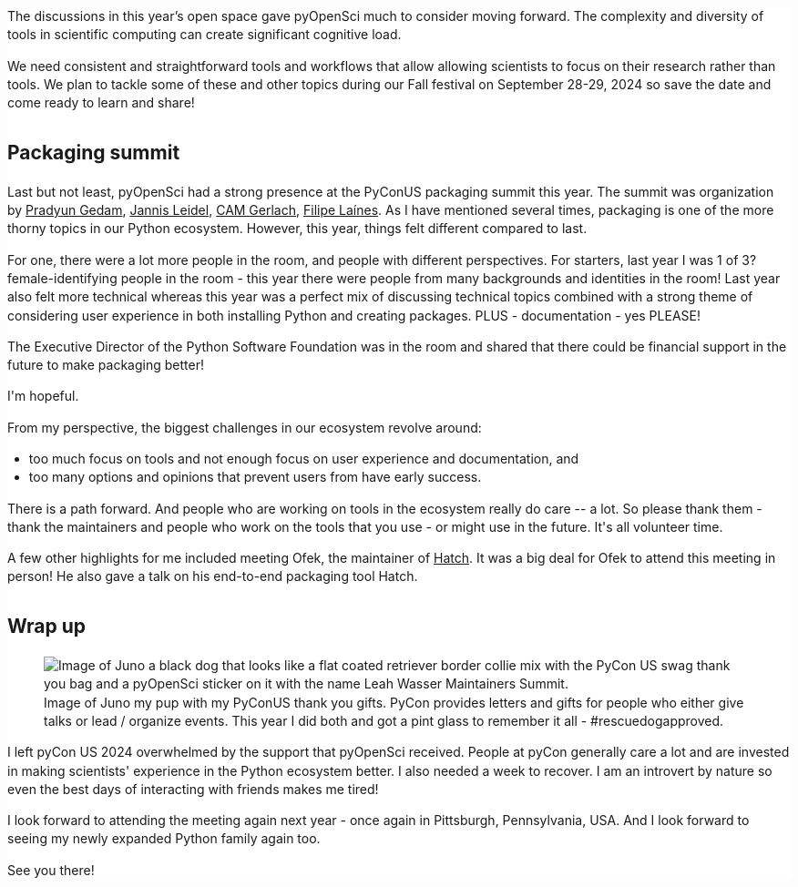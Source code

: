 The discussions in this year’s open space gave pyOpenSci much to consider moving
forward. The complexity and diversity of tools in scientific computing can
create significant cognitive load.

We need consistent and straightforward tools and
workflows that allow allowing scientists to focus on their research
rather than tools. We plan to tackle some of these and other topics during our Fall festival on September 28-29,
2024 so save the date and come ready to learn and share!


## <i class="fa-solid fa-box-open"></i> Packaging summit
Last but not least, pyOpenSci had a strong presence at the PyConUS packaging summit this year. The summit was organization by [Pradyun Gedam](https://github.com/pradyunsg), [Jannis Leidel](https://github.com/jezdez), [CAM Gerlach](https://github.com/CAM-Gerlach), [Filipe Laínes](https://github.com/FFY00). As I have mentioned several times, packaging is one of the more thorny topics in our Python ecosystem. However, this year, things felt different compared to last.

For one, there were a lot more people in the room, and people with different perspectives. For starters, last year I was 1 of 3? female-identifying people in the room - this year there were people from many backgrounds and identities in the room! Last year also felt more technical whereas this year was a perfect mix of  discussing technical topics combined with a strong theme of considering user experience in both installing Python and creating packages. PLUS - documentation - yes PLEASE!

The Executive Director of the Python Software Foundation was in the room and shared that there could be financial support in the future to make packaging better!

I'm hopeful.

From my perspective, the biggest challenges in our ecosystem revolve around:

*  too much focus on tools and not enough focus on user experience and documentation, and
* too many options and opinions that prevent users from have early success.

There is a path forward. And people who are working on tools in the ecosystem really do care -- a lot. So please thank them - thank the maintainers and people who work on the tools that you use - or might use in the future. It's all volunteer time.

A few other highlights for me included meeting Ofek, the maintainer of [Hatch](https://ofek.dev/projects/hatch/). It was a big deal for Ofek to attend this meeting in person! He also gave a talk on his end-to-end packaging tool Hatch.

## <i class="fa-brands fa-python"></i> Wrap up

<figure>
  <img src="{{ site.baseurl }}/images/blog/2024/may/pyopensci-pyconus-2024-juno-thankyou.png" alt="Image of Juno a black dog that looks like a flat coated retriever border collie mix with the PyCon US swag thank you bag and a pyOpenSci sticker on it with the name Leah Wasser Maintainers Summit." style="width: 60%;" />
  <figcaption>Image of Juno my pup with my PyConUS thank you gifts. PyCon provides letters and gifts for people who either give talks or lead / organize events. This year I did both and got a pint glass to remember it all - #rescuedogapproved. </figcaption>
</figure>

I left pyCon US 2024 overwhelmed by the support that pyOpenSci received. People at pyCon generally care a lot and are invested in making scientists' experience in the Python ecosystem better. I also needed a week to recover. I am an introvert by nature so even the best days of interacting with friends makes me tired!

I look forward to attending the meeting again next year - once again in Pittsburgh, Pennsylvania, USA. And I look forward to seeing my newly expanded Python family again too.

See you there!
